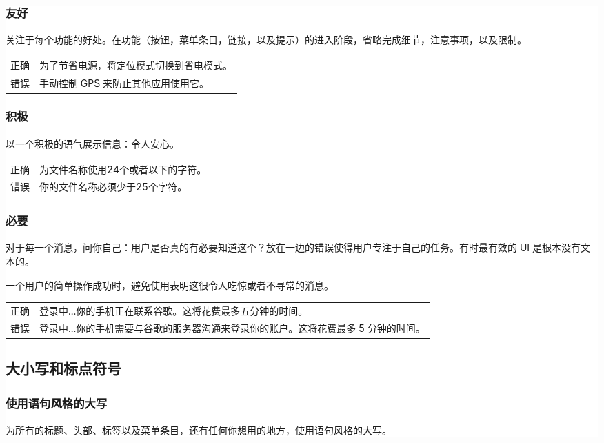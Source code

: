 ### 友好

关注于每个功能的好处。在功能（按钮，菜单条目，链接，以及提示）的进入阶段，省略完成细节，注意事项，以及限制。

<table>
<tr>
<td>正确</td>
<td>为了节省电源，将定位模式切换到省电模式。</td>
</tr>
<tr>
<td>错误</td>
<td>手动控制 GPS 来防止其他应用使用它。</td>
</tr>
</table>

### 积极

以一个积极的语气展示信息：令人安心。

<table>
<tr>
<td>正确</td>
<td>为文件名称使用24个或者以下的字符。</td>
</tr>
<tr>
<td>错误</td>
<td>你的文件名称必须少于25个字符。</td>
</tr>
</table>

### 必要

对于每一个消息，问你自己：用户是否真的有必要知道这个？放在一边的错误使得用户专注于自己的任务。有时最有效的 UI 是根本没有文本的。

一个用户的简单操作成功时，避免使用表明这很令人吃惊或者不寻常的消息。

<table>
<tr>
<td>正确</td>
<td>登录中...你的手机正在联系谷歌。这将花费最多五分钟的时间。</td>
</tr>
<tr>
<td>错误</td>
<td>登录中...你的手机需要与谷歌的服务器沟通来登录你的账户。这将花费最多 5 分钟的时间。</td>
</tr>
</table>

## 大小写和标点符号

### 使用语句风格的大写

为所有的标题、头部、标签以及菜单条目，还有任何你想用的地方，使用语句风格的大写。
